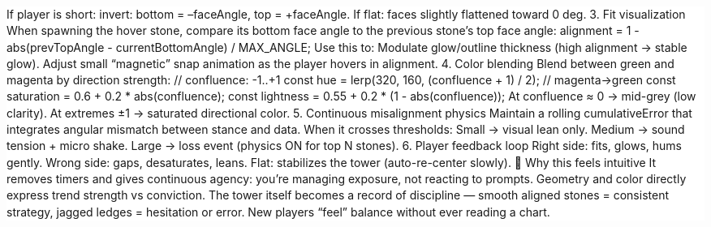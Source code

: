 If player is short: invert: bottom = –faceAngle, top = +faceAngle.
If flat: faces slightly flattened toward 0 deg.
3. Fit visualization
When spawning the hover stone, compare its bottom face angle to the previous stone’s top face angle:
alignment = 1 - abs(prevTopAngle - currentBottomAngle) / MAX_ANGLE;
Use this to:
Modulate glow/outline thickness (high alignment → stable glow).
Adjust small “magnetic” snap animation as the player hovers in alignment.
4. Color blending
Blend between green and magenta by direction strength:
// confluence: -1..+1
const hue = lerp(320, 160, (confluence + 1) / 2); // magenta→green
const saturation = 0.6 + 0.2 * abs(confluence);
const lightness = 0.55 + 0.2 * (1 - abs(confluence));
At confluence ≈ 0 → mid-grey (low clarity).
At extremes ±1 → saturated directional color.
5. Continuous misalignment physics
Maintain a rolling cumulativeError that integrates angular mismatch between stance and data.
When it crosses thresholds:
Small → visual lean only.
Medium → sound tension + micro shake.
Large → loss event (physics ON for top N stones).
6. Player feedback loop
Right side: fits, glows, hums gently.
Wrong side: gaps, desaturates, leans.
Flat: stabilizes the tower (auto-re-center slowly).
🧩 Why this feels intuitive
It removes timers and gives continuous agency: you’re managing exposure, not reacting to prompts.
Geometry and color directly express trend strength vs conviction.
The tower itself becomes a record of discipline — smooth aligned stones = consistent strategy, jagged ledges = hesitation or error.
New players “feel” balance without ever reading a chart.
